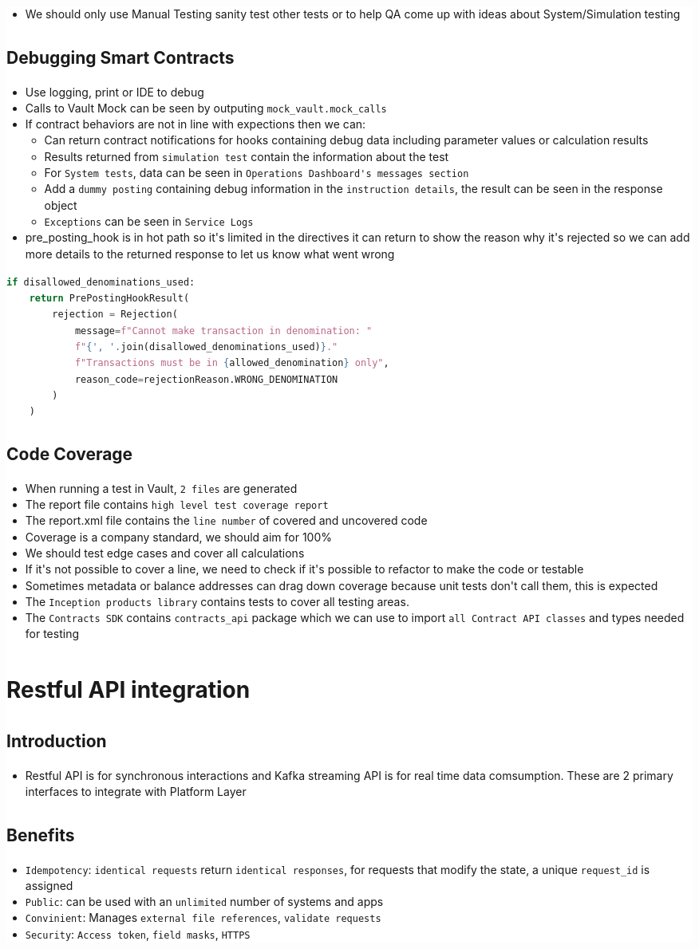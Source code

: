 - We should only use Manual Testing sanity test other tests or to help QA come up with ideas about System/Simulation testing

## Debugging Smart Contracts
- Use logging, print or IDE to debug 
- Calls to Vault Mock can be seen by outputing `mock_vault.mock_calls`
- If contract behaviors are not in line with expections then we can:
    - Can return contract notifications for hooks containing debug data including parameter values or calculation results
    - Results returned from `simulation test` contain the information about the test
    - For `System tests`, data can be seen in `Operations Dashboard's messages section`
    - Add a `dummy posting` containing debug information in the `instruction details`, the result can be seen in the response object
    - `Exceptions` can be seen in `Service Logs`
- pre_posting_hook is in hot path so it's limited in the directives it can return to show the reason why it's rejected so we can add more details to the returned response to let us know what went wrong
```python
if disallowed_denominations_used:
    return PrePostingHookResult(
        rejection = Rejection(
            message=f"Cannot make transaction in denomination: "
            f"{', '.join(disallowed_denominations_used)}."
            f"Transactions must be in {allowed_denomination} only",
            reason_code=rejectionReason.WRONG_DENOMINATION
        )
    )
```
## Code Coverage
- When running a test in Vault, `2 files` are generated
- The report file contains `high level test coverage report`
- The report.xml file contains the `line number` of covered and uncovered code
- Coverage is a company standard, we should aim for 100%
- We should test edge cases and cover all calculations
- If it's not possible to cover a line, we need to check if it's possible to refactor to make the code or testable
- Sometimes metadata or balance addresses can drag down coverage because unit tests don't call them, this is expected
- The `Inception products library` contains tests to cover all testing areas.
- The `Contracts SDK` contains `contracts_api` package which we can use to import `all Contract API classes` and types needed for testing

# Restful API integration
## Introduction
- Restful API is for synchronous interactions and Kafka streaming API is for real time data comsumption. These are 2 primary interfaces to integrate with Platform Layer
## Benefits
- `Idempotency`: `identical requests` return `identical responses`, for requests that modify the state, a unique `request_id` is assigned
- `Public`: can be used with an `unlimited` number of systems and apps
- `Convinient`: Manages `external file references`, `validate requests`
- `Security`: `Access token`, `field masks`, `HTTPS`
